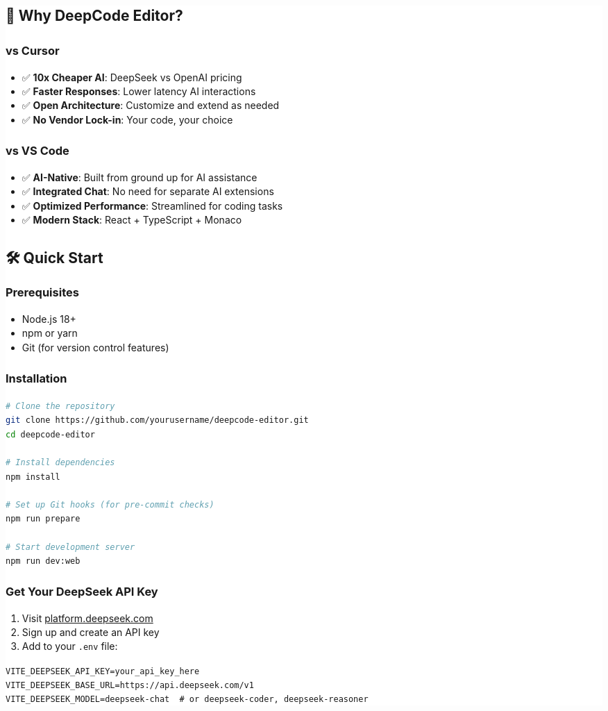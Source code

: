 ## 🎯 Why DeepCode Editor?

### **vs Cursor**

- ✅ **10x Cheaper AI**: DeepSeek vs OpenAI pricing
- ✅ **Faster Responses**: Lower latency AI interactions
- ✅ **Open Architecture**: Customize and extend as needed
- ✅ **No Vendor Lock-in**: Your code, your choice

### **vs VS Code**

- ✅ **AI-Native**: Built from ground up for AI assistance
- ✅ **Integrated Chat**: No need for separate AI extensions
- ✅ **Optimized Performance**: Streamlined for coding tasks
- ✅ **Modern Stack**: React + TypeScript + Monaco

## 🛠️ Quick Start

### Prerequisites

- Node.js 18+
- npm or yarn
- Git (for version control features)

### Installation

```bash
# Clone the repository
git clone https://github.com/yourusername/deepcode-editor.git
cd deepcode-editor

# Install dependencies
npm install

# Set up Git hooks (for pre-commit checks)
npm run prepare

# Start development server
npm run dev:web
```

### Get Your DeepSeek API Key

1. Visit [platform.deepseek.com](https://platform.deepseek.com/)
2. Sign up and create an API key
3. Add to your `.env` file:

```env
VITE_DEEPSEEK_API_KEY=your_api_key_here
VITE_DEEPSEEK_BASE_URL=https://api.deepseek.com/v1
VITE_DEEPSEEK_MODEL=deepseek-chat  # or deepseek-coder, deepseek-reasoner
```
